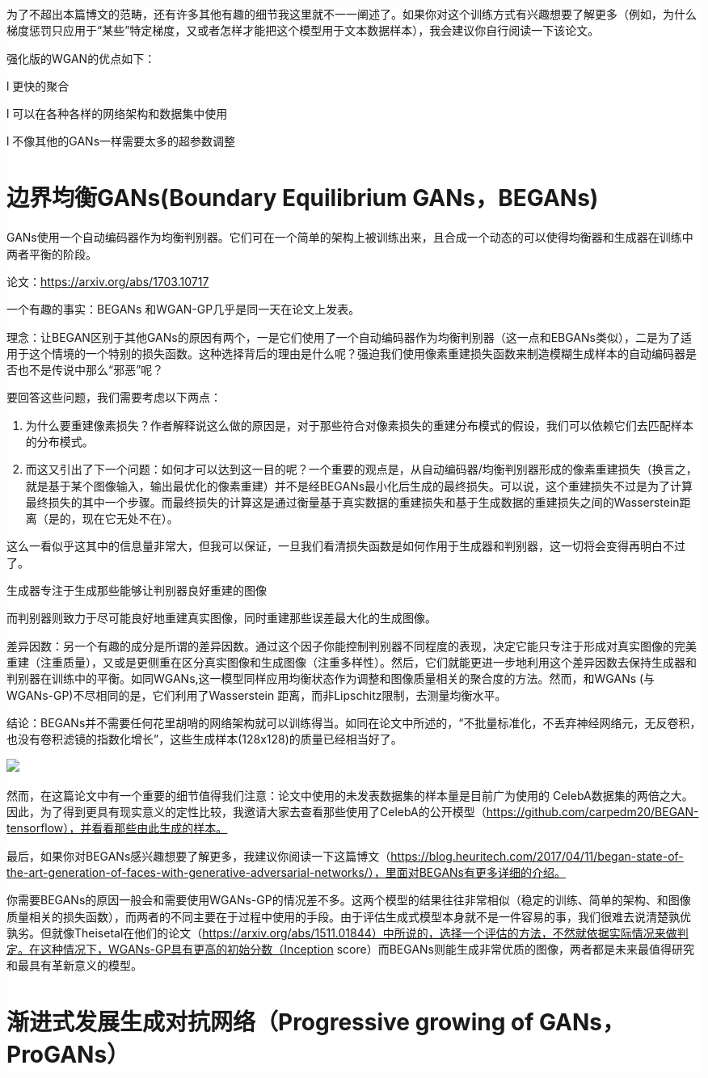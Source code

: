 为了不超出本篇博文的范畴，还有许多其他有趣的细节我这里就不一一阐述了。如果你对这个训练方式有兴趣想要了解更多（例如，为什么梯度惩罚只应用于“某些”特定梯度，又或者怎样才能把这个模型用于文本数据样本），我会建议你自行阅读一下该论文。

强化版的WGAN的优点如下：

l  更快的聚合

l  可以在各种各样的网络架构和数据集中使用

l  不像其他的GANs一样需要太多的超参数调整


# 边界均衡GANs(Boundary Equilibrium GANs，BEGANs)

GANs使用一个自动编码器作为均衡判别器。它们可在一个简单的架构上被训练出来，且合成一个动态的可以使得均衡器和生成器在训练中两者平衡的阶段。

论文：https://arxiv.org/abs/1703.10717

一个有趣的事实：BEGANs 和WGAN-GP几乎是同一天在论文上发表。

理念：让BEGAN区别于其他GANs的原因有两个，一是它们使用了一个自动编码器作为均衡判别器（这一点和EBGANs类似），二是为了适用于这个情境的一个特别的损失函数。这种选择背后的理由是什么呢？强迫我们使用像素重建损失函数来制造模糊生成样本的自动编码器是否也不是传说中那么“邪恶”呢？

要回答这些问题，我们需要考虑以下两点：

1. 为什么要重建像素损失？作者解释说这么做的原因是，对于那些符合对像素损失的重建分布模式的假设，我们可以依赖它们去匹配样本的分布模式。

2. 而这又引出了下一个问题：如何才可以达到这一目的呢？一个重要的观点是，从自动编码器/均衡判别器形成的像素重建损失（换言之，就是基于某个图像输入，输出最优化的像素重建）并不是经BEGANs最小化后生成的最终损失。可以说，这个重建损失不过是为了计算最终损失的其中一个步骤。而最终损失的计算这是通过衡量基于真实数据的重建损失和基于生成数据的重建损失之间的Wasserstein距离（是的，现在它无处不在）。

这么一看似乎这其中的信息量非常大，但我可以保证，一旦我们看清损失函数是如何作用于生成器和判别器，这一切将会变得再明白不过了。

生成器专注于生成那些能够让判别器良好重建的图像

而判别器则致力于尽可能良好地重建真实图像，同时重建那些误差最大化的生成图像。 

差异因数：另一个有趣的成分是所谓的差异因数。通过这个因子你能控制判别器不同程度的表现，决定它能只专注于形成对真实图像的完美重建（注重质量），又或是更侧重在区分真实图像和生成图像（注重多样性）。然后，它们就能更进一步地利用这个差异因数去保持生成器和判别器在训练中的平衡。如同WGANs,这一模型同样应用均衡状态作为调整和图像质量相关的聚合度的方法。然而，和WGANs (与 WGANs-GP)不尽相同的是，它们利用了Wasserstein 距离，而非Lipschitz限制，去测量均衡水平。

结论：BEGANs并不需要任何花里胡哨的网络架构就可以训练得当。如同在论文中所述的，“不批量标准化，不丢弃神经网络元，无反卷积，也没有卷积滤镜的指数化增长”，这些生成样本(128x128)的质量已经相当好了。


![](https://inews.gtimg.com/newsapp_bt/0/2409424791/641)

然而，在这篇论文中有一个重要的细节值得我们注意：论文中使用的未发表数据集的样本量是目前广为使用的 CelebA数据集的两倍之大。因此，为了得到更具有现实意义的定性比较，我邀请大家去查看那些使用了CelebA的公开模型（https://github.com/carpedm20/BEGAN-tensorflow），并看看那些由此生成的样本。

最后，如果你对BEGANs感兴趣想要了解更多，我建议你阅读一下这篇博文（https://blog.heuritech.com/2017/04/11/began-state-of-the-art-generation-of-faces-with-generative-adversarial-networks/），里面对BEGANs有更多详细的介绍。

你需要BEGANs的原因一般会和需要使用WGANs-GP的情况差不多。这两个模型的结果往往非常相似（稳定的训练、简单的架构、和图像质量相关的损失函数），而两者的不同主要在于过程中使用的手段。由于评估生成式模型本身就不是一件容易的事，我们很难去说清楚孰优孰劣。但就像Theisetal在他们的论文（https://arxiv.org/abs/1511.01844）中所说的，选择一个评估的方法，不然就依据实际情况来做判定。在这种情况下，WGANs-GP具有更高的初始分数（Inception score）而BEGANs则能生成非常优质的图像，两者都是未来最值得研究和最具有革新意义的模型。


# 渐进式发展生成对抗网络（Progressive growing of GANs，ProGANs）
